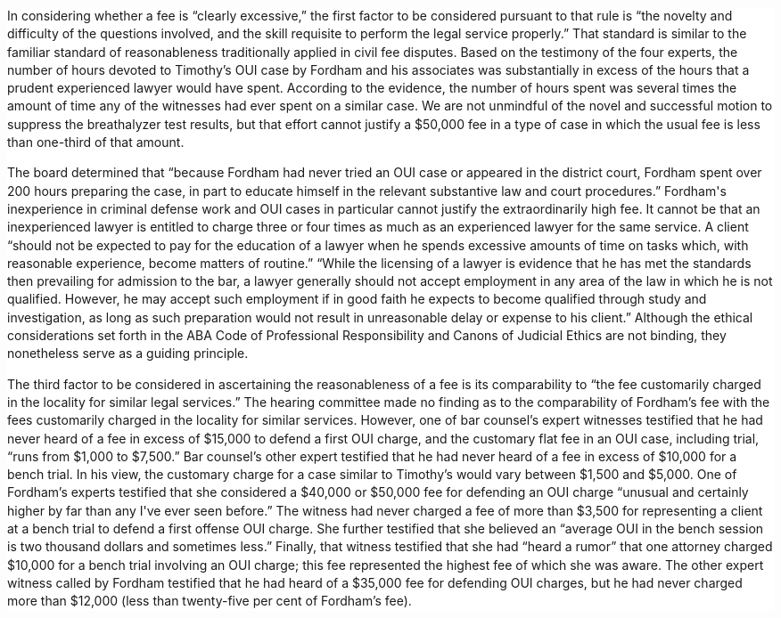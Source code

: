In considering whether a fee is “clearly excessive,” the first factor to
be considered pursuant to that rule is “the novelty and difficulty of
the questions involved, and the skill requisite to perform the legal
service properly.” That standard is similar to the familiar standard of
reasonableness traditionally applied in civil fee disputes. Based on the
testimony of the four experts, the number of hours devoted to Timothy’s
OUI case by Fordham and his associates was substantially in excess of
the hours that a prudent experienced lawyer would have spent. According
to the evidence, the number of hours spent was several times the amount
of time any of the witnesses had ever spent on a similar case. We are
not unmindful of the novel and successful motion to suppress the
breathalyzer test results, but that effort cannot justify a $50,000 fee
in a type of case in which the usual fee is less than one-third of that
amount.

The board determined that “because Fordham had never tried an OUI case
or appeared in the district court, Fordham spent over 200 hours
preparing the case, in part to educate himself in the relevant
substantive law and court procedures.” Fordham's inexperience in
criminal defense work and OUI cases in particular cannot justify the
extraordinarily high fee. It cannot be that an inexperienced lawyer is
entitled to charge three or four times as much as an experienced lawyer
for the same service. A client “should not be expected to pay for the
education of a lawyer when he spends excessive amounts of time on tasks
which, with reasonable experience, become matters of routine.” “While
the licensing of a lawyer is evidence that he has met the standards then
prevailing for admission to the bar, a lawyer generally should not
accept employment in any area of the law in which he is not qualified.
However, he may accept such employment if in good faith he expects to
become qualified through study and investigation, as long as such
preparation would not result in unreasonable delay or expense to his
client.” Although the ethical considerations set forth in the ABA Code
of Professional Responsibility and Canons of Judicial Ethics are not
binding, they nonetheless serve as a guiding principle.

The third factor to be considered in ascertaining the reasonableness of
a fee is its comparability to “the fee customarily charged in the
locality for similar legal services.” The hearing committee made no
finding as to the comparability of Fordham’s fee with the fees
customarily charged in the locality for similar services. However, one
of bar counsel’s expert witnesses testified that he had never heard of a
fee in excess of $15,000 to defend a first OUI charge, and the customary
flat fee in an OUI case, including trial, “runs from $1,000 to $7,500.”
Bar counsel’s other expert testified that he had never heard of a fee in
excess of $10,000 for a bench trial. In his view, the customary charge
for a case similar to Timothy’s would vary between $1,500 and $5,000.
One of Fordham’s experts testified that she considered a $40,000 or
$50,000 fee for defending an OUI charge “unusual and certainly higher by
far than any I've ever seen before.” The witness had never charged a fee
of more than $3,500 for representing a client at a bench trial to defend
a first offense OUI charge. She further testified that she believed an
“average OUI in the bench session is two thousand dollars and sometimes
less.” Finally, that witness testified that she had “heard a rumor” that
one attorney charged $10,000 for a bench trial involving an OUI charge;
this fee represented the highest fee of which she was aware. The other
expert witness called by Fordham testified that he had heard of a
$35,000 fee for defending OUI charges, but he had never charged more
than $12,000 (less than twenty-five per cent of Fordham’s fee).
